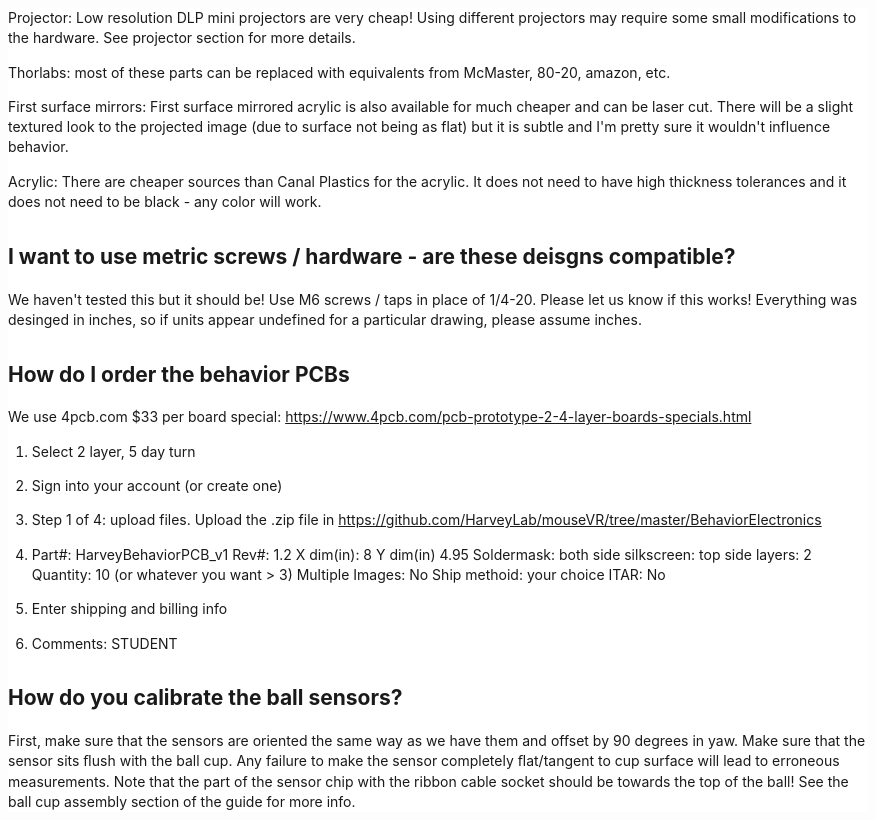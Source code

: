 Projector: Low resolution DLP mini projectors are very cheap! Using different projectors may require some small modifications to the hardware. See projector section for more details. 

Thorlabs: most of these parts can be replaced with equivalents from McMaster, 80-20, amazon, etc. 

First surface mirrors: First surface mirrored acrylic is also available for much cheaper and can be laser cut. There will be a slight textured look to the projected image (due to surface not being as flat) but it is subtle and I'm pretty sure it wouldn't influence behavior. 

Acrylic: There are cheaper sources than Canal Plastics for the acrylic. It does not need to have high thickness tolerances and it does not need to be black - any color will work. 

## I want to use metric screws / hardware - are these deisgns compatible?

We haven't tested this but it should be! Use M6 screws / taps in place of 1/4-20. Please let us know if this works! Everything was desinged in inches, so if units appear undefined for a particular drawing, please assume inches.  

## How do I order the behavior PCBs

We use 4pcb.com $33 per board special: https://www.4pcb.com/pcb-prototype-2-4-layer-boards-specials.html 

1. Select 2 layer, 5 day turn

2. Sign into your account (or create one)

3. Step 1 of 4: upload files. Upload the .zip file in https://github.com/HarveyLab/mouseVR/tree/master/BehaviorElectronics

4. Part#: HarveyBehaviorPCB_v1
Rev#: 1.2
X dim(in): 8
Y dim(in) 4.95
Soldermask: both side
silkscreen: top side
layers: 2
Quantity: 10 (or whatever you want > 3)
Multiple Images: No
Ship methoid: your choice
ITAR: No

5. Enter shipping and billing info 

6. Comments: STUDENT

## How do you calibrate the ball sensors?

First, make sure that the sensors are oriented the same way as we have them and offset by 90 degrees in yaw. Make sure that the sensor sits ﬂush with the ball cup. Any failure to make the sensor completely ﬂat/tangent to cup surface will lead to erroneous measurements. Note that the part of the sensor chip with the ribbon cable socket should be towards the top of the ball! See the ball cup assembly section of the guide for more info. 

